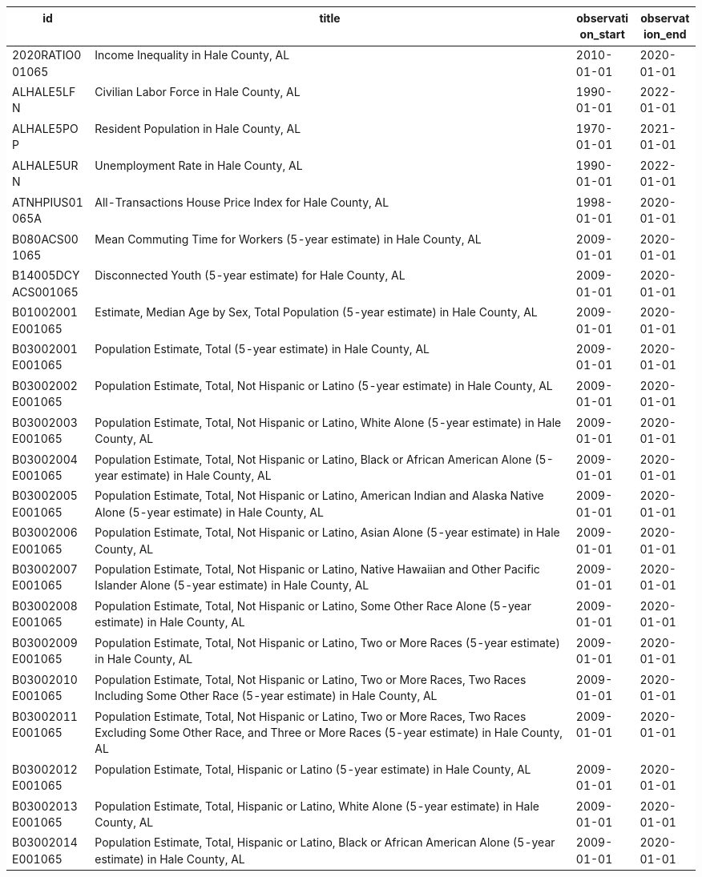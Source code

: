 | id                        | title                                                                                                                                                                    | observation_start   | observation_end   |
|---------------------------|--------------------------------------------------------------------------------------------------------------------------------------------------------------------------|---------------------|-------------------|
| 2020RATIO001065           | Income Inequality in Hale County, AL                                                                                                                                     | 2010-01-01          | 2020-01-01        |
| ALHALE5LFN                | Civilian Labor Force in Hale County, AL                                                                                                                                  | 1990-01-01          | 2022-01-01        |
| ALHALE5POP                | Resident Population in Hale County, AL                                                                                                                                   | 1970-01-01          | 2021-01-01        |
| ALHALE5URN                | Unemployment Rate in Hale County, AL                                                                                                                                     | 1990-01-01          | 2022-01-01        |
| ATNHPIUS01065A            | All-Transactions House Price Index for Hale County, AL                                                                                                                   | 1998-01-01          | 2020-01-01        |
| B080ACS001065             | Mean Commuting Time for Workers (5-year estimate) in Hale County, AL                                                                                                     | 2009-01-01          | 2020-01-01        |
| B14005DCYACS001065        | Disconnected Youth (5-year estimate) for Hale County, AL                                                                                                                 | 2009-01-01          | 2020-01-01        |
| B01002001E001065          | Estimate, Median Age by Sex, Total Population (5-year estimate) in Hale County, AL                                                                                       | 2009-01-01          | 2020-01-01        |
| B03002001E001065          | Population Estimate, Total (5-year estimate) in Hale County, AL                                                                                                          | 2009-01-01          | 2020-01-01        |
| B03002002E001065          | Population Estimate, Total, Not Hispanic or Latino (5-year estimate) in Hale County, AL                                                                                  | 2009-01-01          | 2020-01-01        |
| B03002003E001065          | Population Estimate, Total, Not Hispanic or Latino, White Alone (5-year estimate) in Hale County, AL                                                                     | 2009-01-01          | 2020-01-01        |
| B03002004E001065          | Population Estimate, Total, Not Hispanic or Latino, Black or African American Alone (5-year estimate) in Hale County, AL                                                 | 2009-01-01          | 2020-01-01        |
| B03002005E001065          | Population Estimate, Total, Not Hispanic or Latino, American Indian and Alaska Native Alone (5-year estimate) in Hale County, AL                                         | 2009-01-01          | 2020-01-01        |
| B03002006E001065          | Population Estimate, Total, Not Hispanic or Latino, Asian Alone (5-year estimate) in Hale County, AL                                                                     | 2009-01-01          | 2020-01-01        |
| B03002007E001065          | Population Estimate, Total, Not Hispanic or Latino, Native Hawaiian and Other Pacific Islander Alone (5-year estimate) in Hale County, AL                                | 2009-01-01          | 2020-01-01        |
| B03002008E001065          | Population Estimate, Total, Not Hispanic or Latino, Some Other Race Alone (5-year estimate) in Hale County, AL                                                           | 2009-01-01          | 2020-01-01        |
| B03002009E001065          | Population Estimate, Total, Not Hispanic or Latino, Two or More Races (5-year estimate) in Hale County, AL                                                               | 2009-01-01          | 2020-01-01        |
| B03002010E001065          | Population Estimate, Total, Not Hispanic or Latino, Two or More Races, Two Races Including Some Other Race (5-year estimate) in Hale County, AL                          | 2009-01-01          | 2020-01-01        |
| B03002011E001065          | Population Estimate, Total, Not Hispanic or Latino, Two or More Races, Two Races Excluding Some Other Race, and Three or More Races (5-year estimate) in Hale County, AL | 2009-01-01          | 2020-01-01        |
| B03002012E001065          | Population Estimate, Total, Hispanic or Latino (5-year estimate) in Hale County, AL                                                                                      | 2009-01-01          | 2020-01-01        |
| B03002013E001065          | Population Estimate, Total, Hispanic or Latino, White Alone (5-year estimate) in Hale County, AL                                                                         | 2009-01-01          | 2020-01-01        |
| B03002014E001065          | Population Estimate, Total, Hispanic or Latino, Black or African American Alone (5-year estimate) in Hale County, AL                                                     | 2009-01-01          | 2020-01-01        |